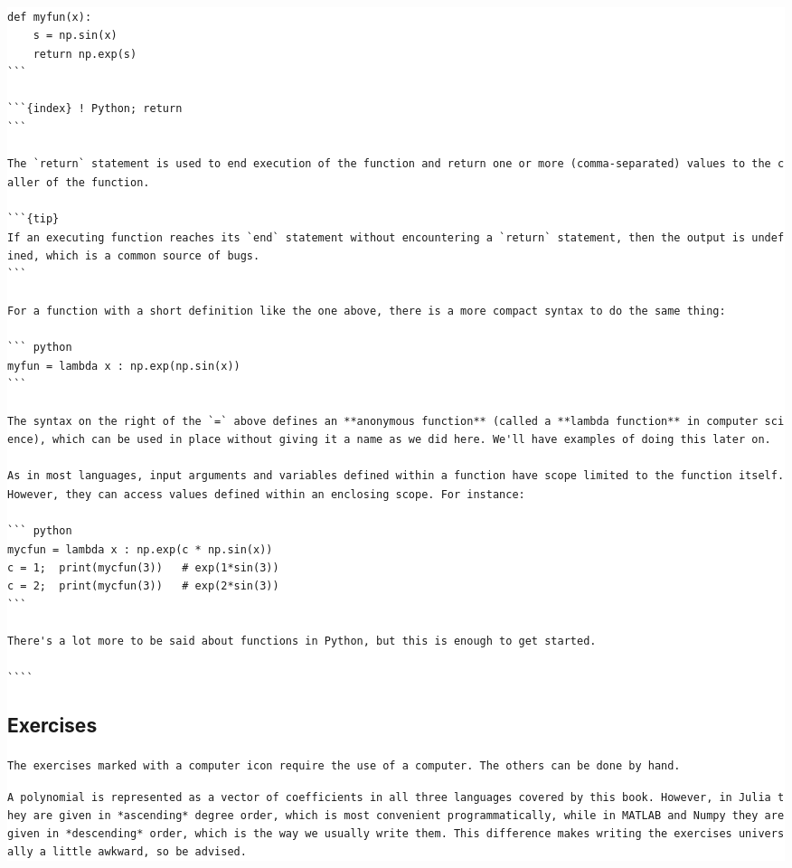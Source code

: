 `````{tab-set} 
def myfun(x):
    s = np.sin(x)
    return np.exp(s)
```

```{index} ! Python; return
```

The `return` statement is used to end execution of the function and return one or more (comma-separated) values to the caller of the function. 

```{tip}
If an executing function reaches its `end` statement without encountering a `return` statement, then the output is undefined, which is a common source of bugs.
```

For a function with a short definition like the one above, there is a more compact syntax to do the same thing:

``` python
myfun = lambda x : np.exp(np.sin(x))
```

The syntax on the right of the `=` above defines an **anonymous function** (called a **lambda function** in computer science), which can be used in place without giving it a name as we did here. We'll have examples of doing this later on. 

As in most languages, input arguments and variables defined within a function have scope limited to the function itself. However, they can access values defined within an enclosing scope. For instance:

``` python
mycfun = lambda x : np.exp(c * np.sin(x))
c = 1;  print(mycfun(3))   # exp(1*sin(3))
c = 2;  print(mycfun(3))   # exp(2*sin(3))
```

There's a lot more to be said about functions in Python, but this is enough to get started.

```` 
``````


## Exercises

```{note}
The exercises marked with a computer icon require the use of a computer. The others can be done by hand.
```

```{warning}
A polynomial is represented as a vector of coefficients in all three languages covered by this book. However, in Julia they are given in *ascending* degree order, which is most convenient programmatically, while in MATLAB and Numpy they are given in *descending* order, which is the way we usually write them. This difference makes writing the exercises universally a little awkward, so be advised.
```
